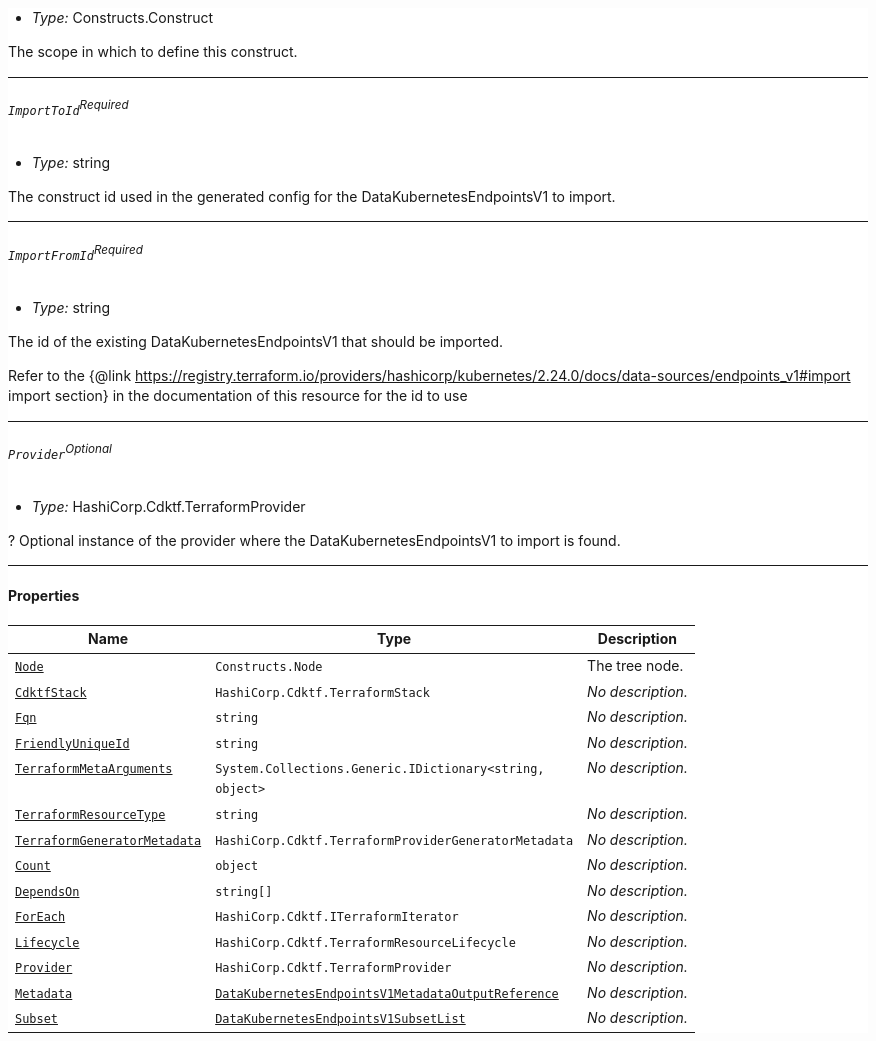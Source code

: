 - *Type:* Constructs.Construct

The scope in which to define this construct.

---

###### `ImportToId`<sup>Required</sup> <a name="ImportToId" id="@cdktf/provider-kubernetes.dataKubernetesEndpointsV1.DataKubernetesEndpointsV1.generateConfigForImport.parameter.importToId"></a>

- *Type:* string

The construct id used in the generated config for the DataKubernetesEndpointsV1 to import.

---

###### `ImportFromId`<sup>Required</sup> <a name="ImportFromId" id="@cdktf/provider-kubernetes.dataKubernetesEndpointsV1.DataKubernetesEndpointsV1.generateConfigForImport.parameter.importFromId"></a>

- *Type:* string

The id of the existing DataKubernetesEndpointsV1 that should be imported.

Refer to the {@link https://registry.terraform.io/providers/hashicorp/kubernetes/2.24.0/docs/data-sources/endpoints_v1#import import section} in the documentation of this resource for the id to use

---

###### `Provider`<sup>Optional</sup> <a name="Provider" id="@cdktf/provider-kubernetes.dataKubernetesEndpointsV1.DataKubernetesEndpointsV1.generateConfigForImport.parameter.provider"></a>

- *Type:* HashiCorp.Cdktf.TerraformProvider

? Optional instance of the provider where the DataKubernetesEndpointsV1 to import is found.

---

#### Properties <a name="Properties" id="Properties"></a>

| **Name** | **Type** | **Description** |
| --- | --- | --- |
| <code><a href="#@cdktf/provider-kubernetes.dataKubernetesEndpointsV1.DataKubernetesEndpointsV1.property.node">Node</a></code> | <code>Constructs.Node</code> | The tree node. |
| <code><a href="#@cdktf/provider-kubernetes.dataKubernetesEndpointsV1.DataKubernetesEndpointsV1.property.cdktfStack">CdktfStack</a></code> | <code>HashiCorp.Cdktf.TerraformStack</code> | *No description.* |
| <code><a href="#@cdktf/provider-kubernetes.dataKubernetesEndpointsV1.DataKubernetesEndpointsV1.property.fqn">Fqn</a></code> | <code>string</code> | *No description.* |
| <code><a href="#@cdktf/provider-kubernetes.dataKubernetesEndpointsV1.DataKubernetesEndpointsV1.property.friendlyUniqueId">FriendlyUniqueId</a></code> | <code>string</code> | *No description.* |
| <code><a href="#@cdktf/provider-kubernetes.dataKubernetesEndpointsV1.DataKubernetesEndpointsV1.property.terraformMetaArguments">TerraformMetaArguments</a></code> | <code>System.Collections.Generic.IDictionary<string, object></code> | *No description.* |
| <code><a href="#@cdktf/provider-kubernetes.dataKubernetesEndpointsV1.DataKubernetesEndpointsV1.property.terraformResourceType">TerraformResourceType</a></code> | <code>string</code> | *No description.* |
| <code><a href="#@cdktf/provider-kubernetes.dataKubernetesEndpointsV1.DataKubernetesEndpointsV1.property.terraformGeneratorMetadata">TerraformGeneratorMetadata</a></code> | <code>HashiCorp.Cdktf.TerraformProviderGeneratorMetadata</code> | *No description.* |
| <code><a href="#@cdktf/provider-kubernetes.dataKubernetesEndpointsV1.DataKubernetesEndpointsV1.property.count">Count</a></code> | <code>object</code> | *No description.* |
| <code><a href="#@cdktf/provider-kubernetes.dataKubernetesEndpointsV1.DataKubernetesEndpointsV1.property.dependsOn">DependsOn</a></code> | <code>string[]</code> | *No description.* |
| <code><a href="#@cdktf/provider-kubernetes.dataKubernetesEndpointsV1.DataKubernetesEndpointsV1.property.forEach">ForEach</a></code> | <code>HashiCorp.Cdktf.ITerraformIterator</code> | *No description.* |
| <code><a href="#@cdktf/provider-kubernetes.dataKubernetesEndpointsV1.DataKubernetesEndpointsV1.property.lifecycle">Lifecycle</a></code> | <code>HashiCorp.Cdktf.TerraformResourceLifecycle</code> | *No description.* |
| <code><a href="#@cdktf/provider-kubernetes.dataKubernetesEndpointsV1.DataKubernetesEndpointsV1.property.provider">Provider</a></code> | <code>HashiCorp.Cdktf.TerraformProvider</code> | *No description.* |
| <code><a href="#@cdktf/provider-kubernetes.dataKubernetesEndpointsV1.DataKubernetesEndpointsV1.property.metadata">Metadata</a></code> | <code><a href="#@cdktf/provider-kubernetes.dataKubernetesEndpointsV1.DataKubernetesEndpointsV1MetadataOutputReference">DataKubernetesEndpointsV1MetadataOutputReference</a></code> | *No description.* |
| <code><a href="#@cdktf/provider-kubernetes.dataKubernetesEndpointsV1.DataKubernetesEndpointsV1.property.subset">Subset</a></code> | <code><a href="#@cdktf/provider-kubernetes.dataKubernetesEndpointsV1.DataKubernetesEndpointsV1SubsetList">DataKubernetesEndpointsV1SubsetList</a></code> | *No description.* |